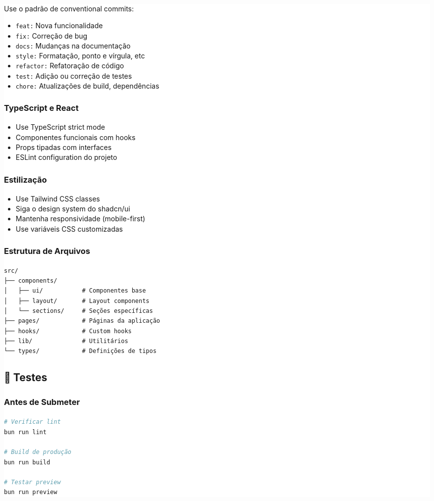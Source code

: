 Use o padrão de conventional commits:

- `feat:` Nova funcionalidade
- `fix:` Correção de bug
- `docs:` Mudanças na documentação
- `style:` Formatação, ponto e vírgula, etc
- `refactor:` Refatoração de código
- `test:` Adição ou correção de testes
- `chore:` Atualizações de build, dependências

### TypeScript e React

- Use TypeScript strict mode
- Componentes funcionais com hooks
- Props tipadas com interfaces
- ESLint configuration do projeto

### Estilização

- Use Tailwind CSS classes
- Siga o design system do shadcn/ui
- Mantenha responsividade (mobile-first)
- Use variáveis CSS customizadas

### Estrutura de Arquivos

```
src/
├── components/
│   ├── ui/           # Componentes base
│   ├── layout/       # Layout components
│   └── sections/     # Seções específicas
├── pages/            # Páginas da aplicação
├── hooks/            # Custom hooks
├── lib/              # Utilitários
└── types/            # Definições de tipos
```

## 🧪 Testes

### Antes de Submeter

```bash
# Verificar lint
bun run lint

# Build de produção
bun run build

# Testar preview
bun run preview
```
